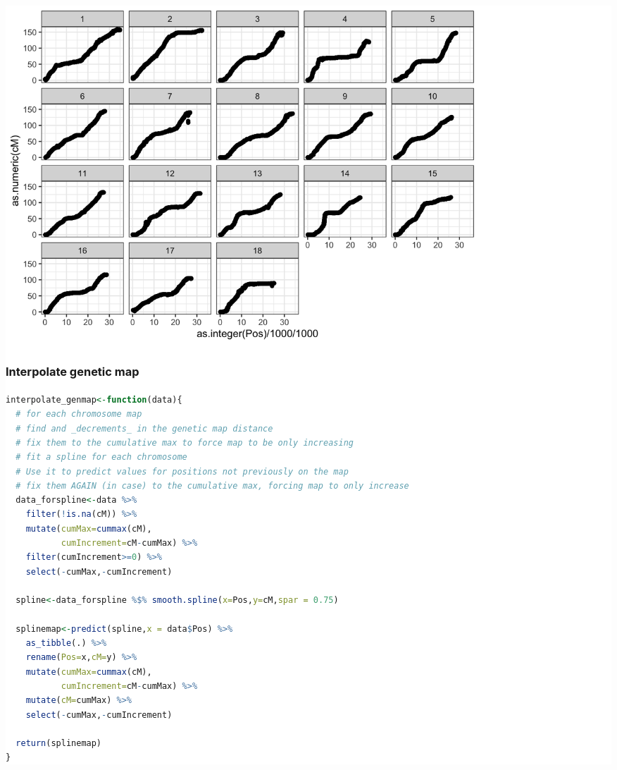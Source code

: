 <img src="04-prep_genos_files/figure-html/unnamed-chunk-26-1.png" width="672" />

### Interpolate genetic map

```r
interpolate_genmap<-function(data){
  # for each chromosome map
  # find and _decrements_ in the genetic map distance
  # fix them to the cumulative max to force map to be only increasing
  # fit a spline for each chromosome
  # Use it to predict values for positions not previously on the map
  # fix them AGAIN (in case) to the cumulative max, forcing map to only increase
  data_forspline<-data %>% 
    filter(!is.na(cM)) %>% 
    mutate(cumMax=cummax(cM),
           cumIncrement=cM-cumMax) %>% 
    filter(cumIncrement>=0) %>% 
    select(-cumMax,-cumIncrement)
  
  spline<-data_forspline %$% smooth.spline(x=Pos,y=cM,spar = 0.75)
  
  splinemap<-predict(spline,x = data$Pos) %>% 
    as_tibble(.) %>% 
    rename(Pos=x,cM=y) %>% 
    mutate(cumMax=cummax(cM),
           cumIncrement=cM-cumMax) %>% 
    mutate(cM=cumMax) %>% 
    select(-cumMax,-cumIncrement)
  
  return(splinemap) 
}
```
